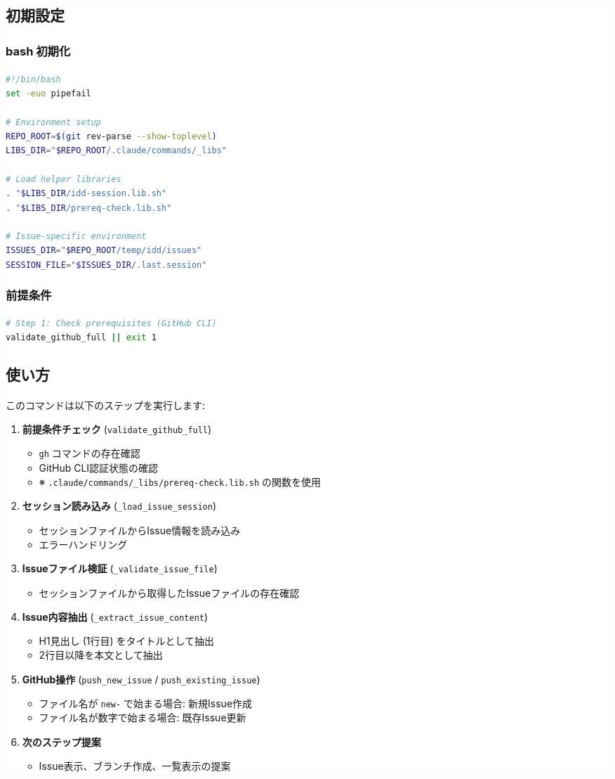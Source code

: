 ## 初期設定

### bash 初期化

```bash
#!/bin/bash
set -euo pipefail

# Environment setup
REPO_ROOT=$(git rev-parse --show-toplevel)
LIBS_DIR="$REPO_ROOT/.claude/commands/_libs"

# Load helper libraries
. "$LIBS_DIR/idd-session.lib.sh"
. "$LIBS_DIR/prereq-check.lib.sh"

# Issue-specific environment
ISSUES_DIR="$REPO_ROOT/temp/idd/issues"
SESSION_FILE="$ISSUES_DIR/.last.session"
```

### 前提条件

```bash
# Step 1: Check prerequisites (GitHub CLI)
validate_github_full || exit 1
```

## 使い方

このコマンドは以下のステップを実行します:

1. **前提条件チェック** (`validate_github_full`)
   - `gh` コマンドの存在確認
   - GitHub CLI認証状態の確認
   - ※ `.claude/commands/_libs/prereq-check.lib.sh` の関数を使用

2. **セッション読み込み** (`_load_issue_session`)
   - セッションファイルからIssue情報を読み込み
   - エラーハンドリング

3. **Issueファイル検証** (`_validate_issue_file`)
   - セッションファイルから取得したIssueファイルの存在確認

4. **Issue内容抽出** (`_extract_issue_content`)
   - H1見出し (1行目) をタイトルとして抽出
   - 2行目以降を本文として抽出

5. **GitHub操作** (`push_new_issue` / `push_existing_issue`)
   - ファイル名が `new-` で始まる場合: 新規Issue作成
   - ファイル名が数字で始まる場合: 既存Issue更新

6. **次のステップ提案**
   - Issue表示、ブランチ作成、一覧表示の提案
